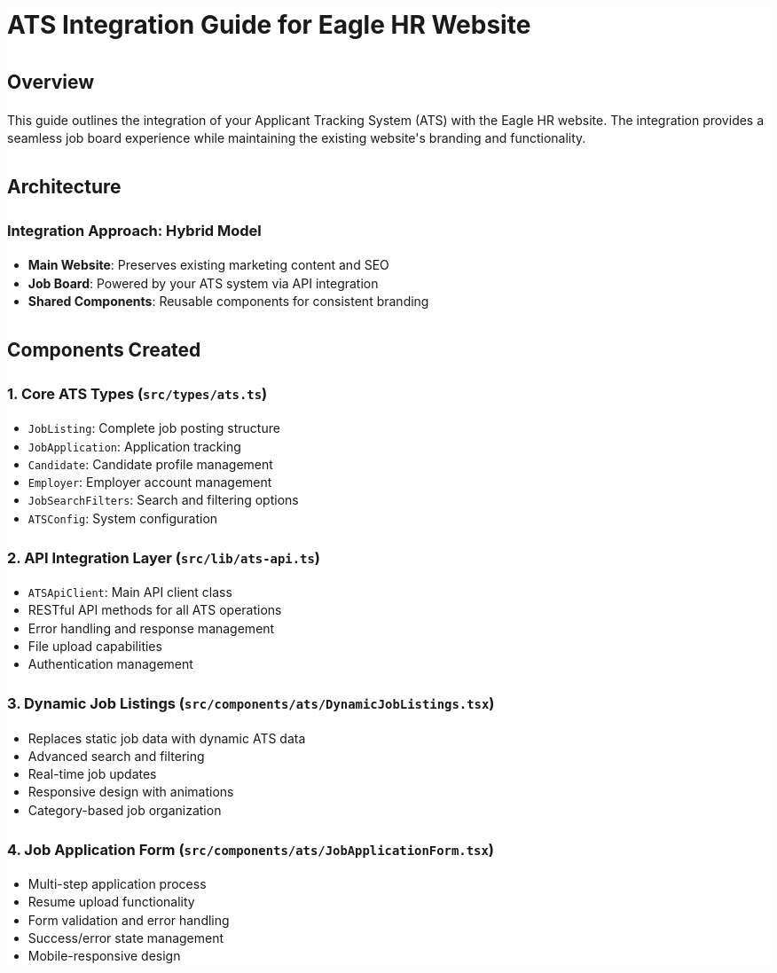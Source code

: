 # ATS Integration Guide for Eagle HR Website

## Overview

This guide outlines the integration of your Applicant Tracking System (ATS) with the Eagle HR website. The integration provides a seamless job board experience while maintaining the existing website's branding and functionality.

## Architecture

### Integration Approach: Hybrid Model
- **Main Website**: Preserves existing marketing content and SEO
- **Job Board**: Powered by your ATS system via API integration
- **Shared Components**: Reusable components for consistent branding

## Components Created

### 1. Core ATS Types (`src/types/ats.ts`)
- `JobListing`: Complete job posting structure
- `JobApplication`: Application tracking
- `Candidate`: Candidate profile management
- `Employer`: Employer account management
- `JobSearchFilters`: Search and filtering options
- `ATSConfig`: System configuration

### 2. API Integration Layer (`src/lib/ats-api.ts`)
- `ATSApiClient`: Main API client class
- RESTful API methods for all ATS operations
- Error handling and response management
- File upload capabilities
- Authentication management

### 3. Dynamic Job Listings (`src/components/ats/DynamicJobListings.tsx`)
- Replaces static job data with dynamic ATS data
- Advanced search and filtering
- Real-time job updates
- Responsive design with animations
- Category-based job organization

### 4. Job Application Form (`src/components/ats/JobApplicationForm.tsx`)
- Multi-step application process
- Resume upload functionality
- Form validation and error handling
- Success/error state management
- Mobile-responsive design

